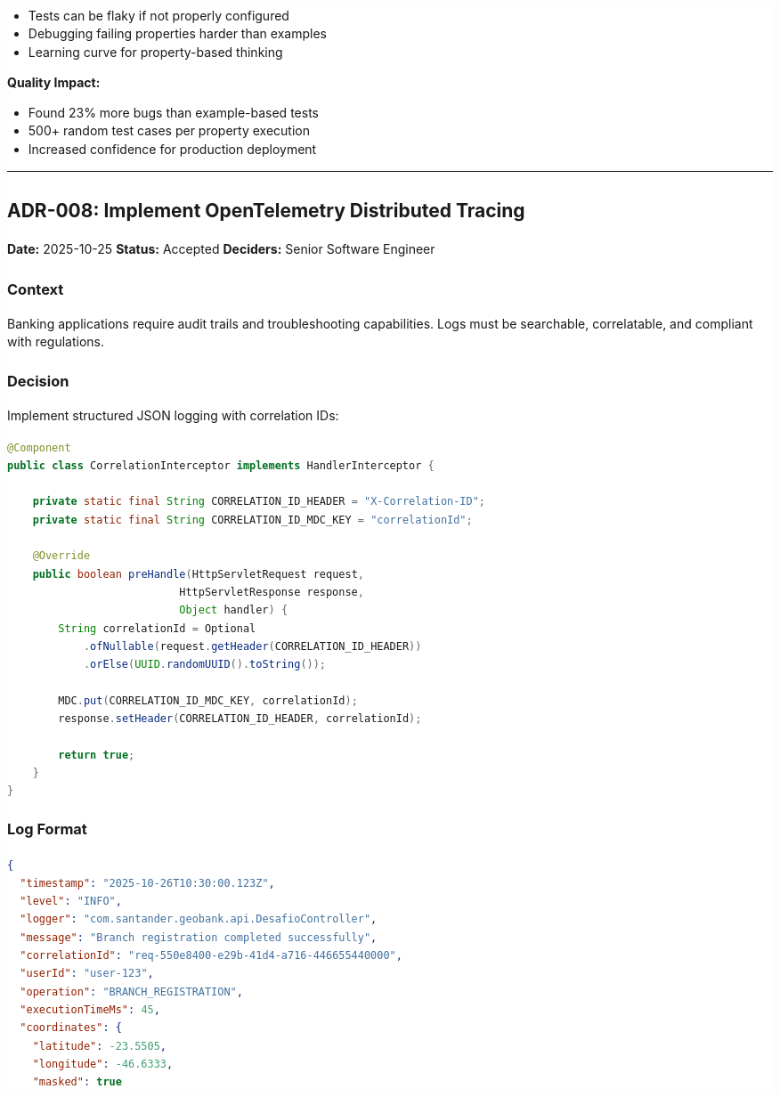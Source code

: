- Tests can be flaky if not properly configured
- Debugging failing properties harder than examples
- Learning curve for property-based thinking

**Quality Impact:**

- Found 23% more bugs than example-based tests
- 500+ random test cases per property execution
- Increased confidence for production deployment

---

## ADR-008: Implement OpenTelemetry Distributed Tracing

**Date:** 2025-10-25
**Status:** Accepted
**Deciders:** Senior Software Engineer

### Context

Banking applications require audit trails and troubleshooting capabilities. Logs must be searchable, correlatable, and compliant with regulations.

### Decision

Implement structured JSON logging with correlation IDs:

```java
@Component
public class CorrelationInterceptor implements HandlerInterceptor {

    private static final String CORRELATION_ID_HEADER = "X-Correlation-ID";
    private static final String CORRELATION_ID_MDC_KEY = "correlationId";

    @Override
    public boolean preHandle(HttpServletRequest request,
                           HttpServletResponse response,
                           Object handler) {
        String correlationId = Optional
            .ofNullable(request.getHeader(CORRELATION_ID_HEADER))
            .orElse(UUID.randomUUID().toString());

        MDC.put(CORRELATION_ID_MDC_KEY, correlationId);
        response.setHeader(CORRELATION_ID_HEADER, correlationId);

        return true;
    }
}
```

### Log Format

```json
{
  "timestamp": "2025-10-26T10:30:00.123Z",
  "level": "INFO",
  "logger": "com.santander.geobank.api.DesafioController",
  "message": "Branch registration completed successfully",
  "correlationId": "req-550e8400-e29b-41d4-a716-446655440000",
  "userId": "user-123",
  "operation": "BRANCH_REGISTRATION",
  "executionTimeMs": 45,
  "coordinates": {
    "latitude": -23.5505,
    "longitude": -46.6333,
    "masked": true
```
